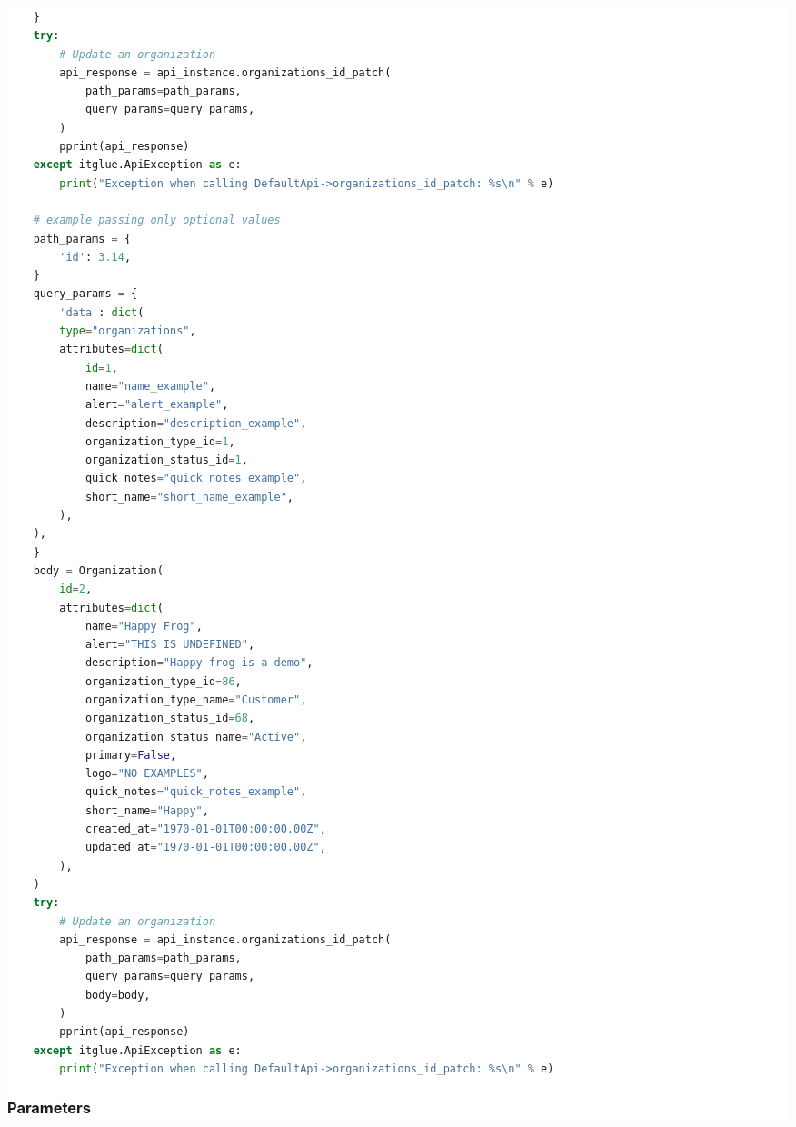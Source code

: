 ```python
    }
    try:
        # Update an organization
        api_response = api_instance.organizations_id_patch(
            path_params=path_params,
            query_params=query_params,
        )
        pprint(api_response)
    except itglue.ApiException as e:
        print("Exception when calling DefaultApi->organizations_id_patch: %s\n" % e)

    # example passing only optional values
    path_params = {
        'id': 3.14,
    }
    query_params = {
        'data': dict(
        type="organizations",
        attributes=dict(
            id=1,
            name="name_example",
            alert="alert_example",
            description="description_example",
            organization_type_id=1,
            organization_status_id=1,
            quick_notes="quick_notes_example",
            short_name="short_name_example",
        ),
    ),
    }
    body = Organization(
        id=2,
        attributes=dict(
            name="Happy Frog",
            alert="THIS IS UNDEFINED",
            description="Happy frog is a demo",
            organization_type_id=86,
            organization_type_name="Customer",
            organization_status_id=68,
            organization_status_name="Active",
            primary=False,
            logo="NO EXAMPLES",
            quick_notes="quick_notes_example",
            short_name="Happy",
            created_at="1970-01-01T00:00:00.00Z",
            updated_at="1970-01-01T00:00:00.00Z",
        ),
    )
    try:
        # Update an organization
        api_response = api_instance.organizations_id_patch(
            path_params=path_params,
            query_params=query_params,
            body=body,
        )
        pprint(api_response)
    except itglue.ApiException as e:
        print("Exception when calling DefaultApi->organizations_id_patch: %s\n" % e)
```
### Parameters
